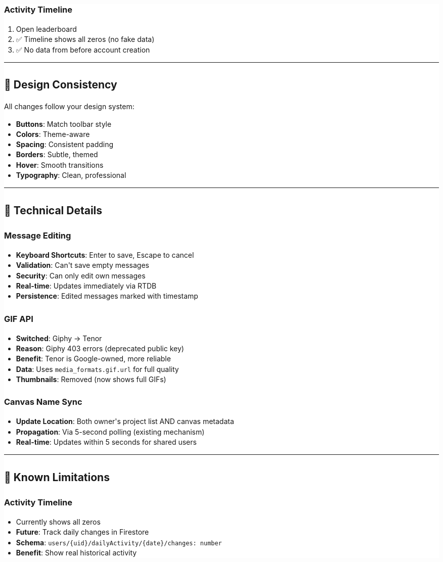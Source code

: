 ### Activity Timeline
1. Open leaderboard
2. ✅ Timeline shows all zeros (no fake data)
3. ✅ No data from before account creation

---

## 🎨 Design Consistency

All changes follow your design system:
- **Buttons**: Match toolbar style
- **Colors**: Theme-aware
- **Spacing**: Consistent padding
- **Borders**: Subtle, themed
- **Hover**: Smooth transitions
- **Typography**: Clean, professional

---

## 🔧 Technical Details

### Message Editing
- **Keyboard Shortcuts**: Enter to save, Escape to cancel
- **Validation**: Can't save empty messages
- **Security**: Can only edit own messages
- **Real-time**: Updates immediately via RTDB
- **Persistence**: Edited messages marked with timestamp

### GIF API
- **Switched**: Giphy → Tenor
- **Reason**: Giphy 403 errors (deprecated public key)
- **Benefit**: Tenor is Google-owned, more reliable
- **Data**: Uses `media_formats.gif.url` for full quality
- **Thumbnails**: Removed (now shows full GIFs)

### Canvas Name Sync
- **Update Location**: Both owner's project list AND canvas metadata
- **Propagation**: Via 5-second polling (existing mechanism)
- **Real-time**: Updates within 5 seconds for shared users

---

## 📝 Known Limitations

### Activity Timeline
- Currently shows all zeros
- **Future**: Track daily changes in Firestore
- **Schema**: `users/{uid}/dailyActivity/{date}/changes: number`
- **Benefit**: Show real historical activity
